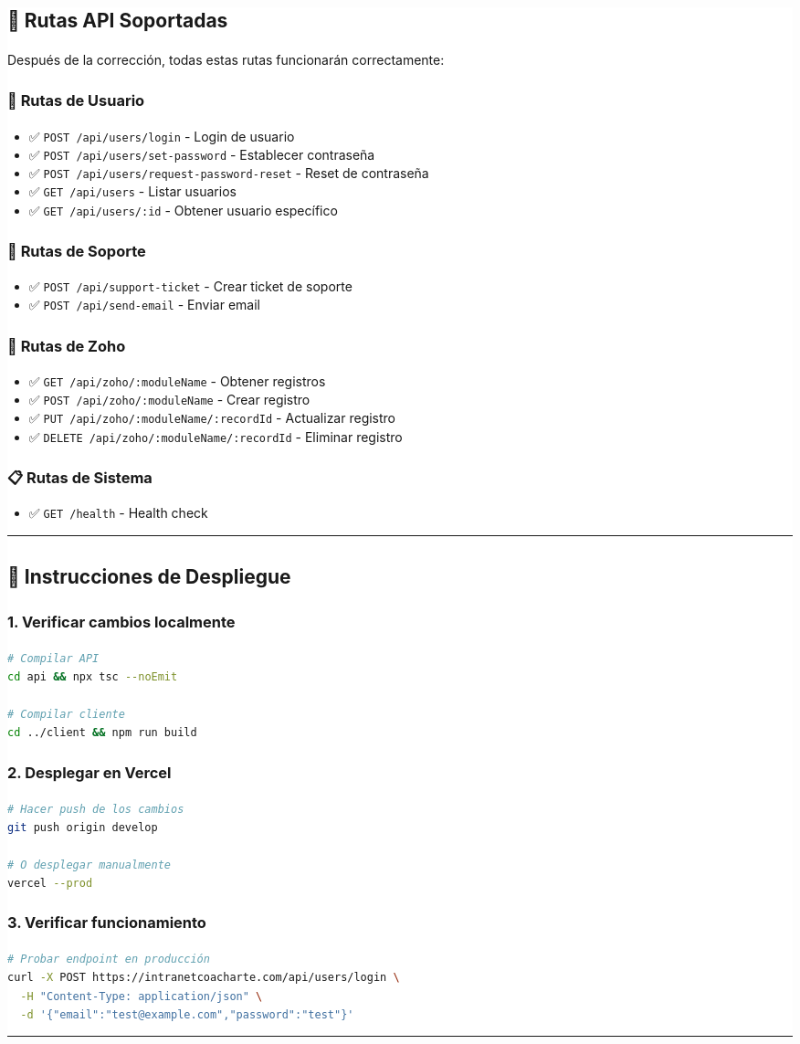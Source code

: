 
## 🎯 Rutas API Soportadas

Después de la corrección, todas estas rutas funcionarán correctamente:

### 👤 **Rutas de Usuario**
- ✅ `POST /api/users/login` - Login de usuario
- ✅ `POST /api/users/set-password` - Establecer contraseña
- ✅ `POST /api/users/request-password-reset` - Reset de contraseña
- ✅ `GET /api/users` - Listar usuarios
- ✅ `GET /api/users/:id` - Obtener usuario específico

### 🎫 **Rutas de Soporte**
- ✅ `POST /api/support-ticket` - Crear ticket de soporte
- ✅ `POST /api/send-email` - Enviar email

### 🔧 **Rutas de Zoho**
- ✅ `GET /api/zoho/:moduleName` - Obtener registros
- ✅ `POST /api/zoho/:moduleName` - Crear registro
- ✅ `PUT /api/zoho/:moduleName/:recordId` - Actualizar registro
- ✅ `DELETE /api/zoho/:moduleName/:recordId` - Eliminar registro

### 📋 **Rutas de Sistema**
- ✅ `GET /health` - Health check

---

## 🚀 Instrucciones de Despliegue

### **1. Verificar cambios localmente**
```bash
# Compilar API
cd api && npx tsc --noEmit

# Compilar cliente
cd ../client && npm run build
```

### **2. Desplegar en Vercel**
```bash
# Hacer push de los cambios
git push origin develop

# O desplegar manualmente
vercel --prod
```

### **3. Verificar funcionamiento**
```bash
# Probar endpoint en producción
curl -X POST https://intranetcoacharte.com/api/users/login \
  -H "Content-Type: application/json" \
  -d '{"email":"test@example.com","password":"test"}'
```

---